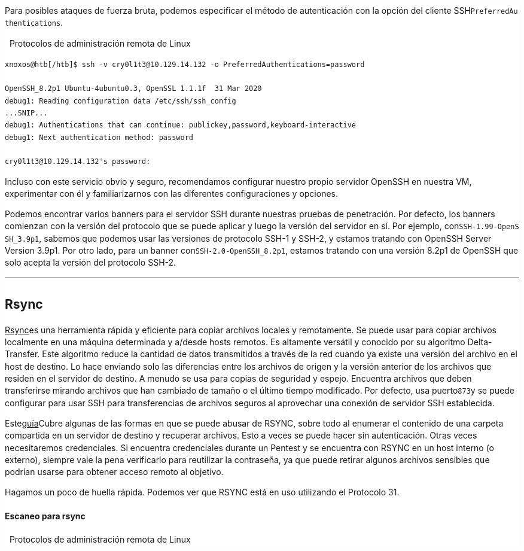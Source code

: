 Para posibles ataques de fuerza bruta, podemos especificar el método de autenticación con la opción del cliente SSH`PreferredAuthentications`.

  Protocolos de administración remota de Linux

```shell-session
xnoxos@htb[/htb]$ ssh -v cry0l1t3@10.129.14.132 -o PreferredAuthentications=password

OpenSSH_8.2p1 Ubuntu-4ubuntu0.3, OpenSSL 1.1.1f  31 Mar 2020
debug1: Reading configuration data /etc/ssh/ssh_config
...SNIP...
debug1: Authentications that can continue: publickey,password,keyboard-interactive
debug1: Next authentication method: password

cry0l1t3@10.129.14.132's password:
```

Incluso con este servicio obvio y seguro, recomendamos configurar nuestro propio servidor OpenSSH en nuestra VM, experimentar con él y familiarizarnos con las diferentes configuraciones y opciones.

Podemos encontrar varios banners para el servidor SSH durante nuestras pruebas de penetración. Por defecto, los banners comienzan con la versión del protocolo que se puede aplicar y luego la versión del servidor en sí. Por ejemplo, con`SSH-1.99-OpenSSH_3.9p1`, sabemos que podemos usar las versiones de protocolo SSH-1 y SSH-2, y estamos tratando con OpenSSH Server Version 3.9p1. Por otro lado, para un banner con`SSH-2.0-OpenSSH_8.2p1`, estamos tratando con una versión 8.2p1 de OpenSSH que solo acepta la versión del protocolo SSH-2.

---

## Rsync

[Rsync](https://linux.die.net/man/1/rsync)es una herramienta rápida y eficiente para copiar archivos locales y remotamente. Se puede usar para copiar archivos localmente en una máquina determinada y a/desde hosts remotos. Es altamente versátil y conocido por su algoritmo Delta-Transfer. Este algoritmo reduce la cantidad de datos transmitidos a través de la red cuando ya existe una versión del archivo en el host de destino. Lo hace enviando solo las diferencias entre los archivos de origen y la versión anterior de los archivos que residen en el servidor de destino. A menudo se usa para copias de seguridad y espejo. Encuentra archivos que deben transferirse mirando archivos que han cambiado de tamaño o el último tiempo modificado. Por defecto, usa puerto`873`y se puede configurar para usar SSH para transferencias de archivos seguros al aprovechar una conexión de servidor SSH establecida.

Este[guía](https://book.hacktricks.xyz/network-services-pentesting/873-pentesting-rsync)Cubre algunas de las formas en que se puede abusar de RSYNC, sobre todo al enumerar el contenido de una carpeta compartida en un servidor de destino y recuperar archivos. Esto a veces se puede hacer sin autenticación. Otras veces necesitaremos credenciales. Si encuentra credenciales durante un Pentest y se encuentra con RSYNC en un host interno (o externo), siempre vale la pena verificarlo para reutilizar la contraseña, ya que puede retirar algunos archivos sensibles que podrían usarse para obtener acceso remoto al objetivo.

Hagamos un poco de huella rápida. Podemos ver que RSYNC está en uso utilizando el Protocolo 31.

#### Escaneo para rsync

  Protocolos de administración remota de Linux
